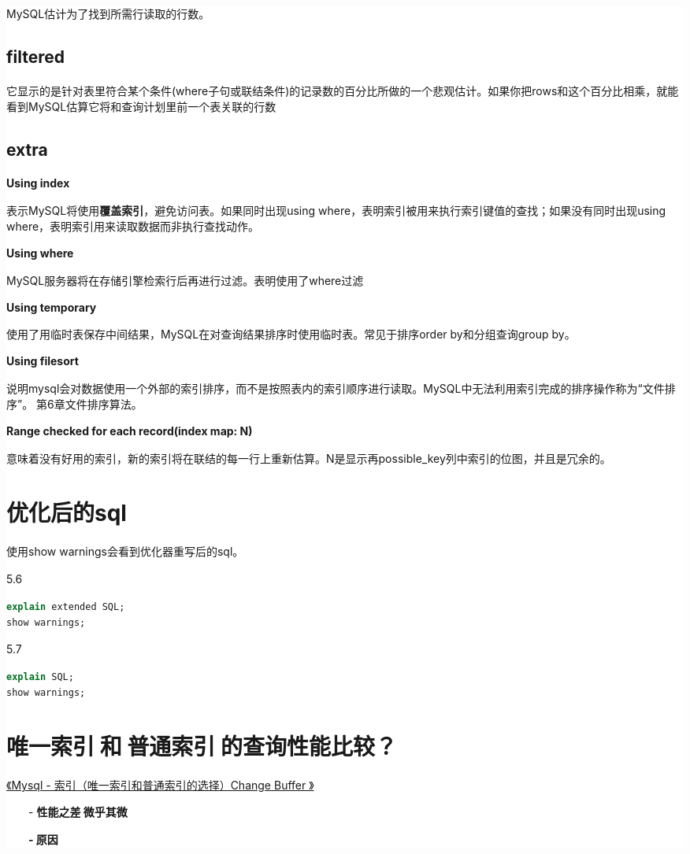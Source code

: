 MySQL估计为了找到所需行读取的行数。



## filtered

它显示的是针对表里符合某个条件(where子句或联结条件)的记录数的百分比所做的一个悲观估计。如果你把rows和这个百分比相乘，就能看到MySQL估算它将和查询计划里前一个表关联的行数



## extra

**Using index**

表示MySQL将使用**覆盖索引**，避免访问表。如果同时出现using where，表明索引被用来执行索引键值的查找；如果没有同时出现using where，表明索引用来读取数据而非执行查找动作。

**Using where**

MySQL服务器将在存储引擎检索行后再进行过滤。表明使用了where过滤

**Using temporary**

使用了用临时表保存中间结果，MySQL在对查询结果排序时使用临时表。常见于排序order by和分组查询group by。 

**Using filesort**

说明mysql会对数据使用一个外部的索引排序，而不是按照表内的索引顺序进行读取。MySQL中无法利用索引完成的排序操作称为“文件排序”。 第6章文件排序算法。

**Range checked for each record(index map: N)**

意味着没有好用的索引，新的索引将在联结的每一行上重新估算。N是显示再possible_key列中索引的位图，并且是冗余的。



# 优化后的sql

使用show warnings会看到优化器重写后的sql。

5.6

```sql
explain extended SQL;
show warnings;
```
5.7
```sql
explain SQL;
show warnings;
```


# 唯一索引 和 普通索引 的查询性能比较？

[《Mysql - 索引（唯一索引和普通索引的选择）Change Buffer 》](https://www.cnblogs.com/25-lH/p/10967830.html)

　　- **性能之差 微乎其微**

 

　　**- 原因**
